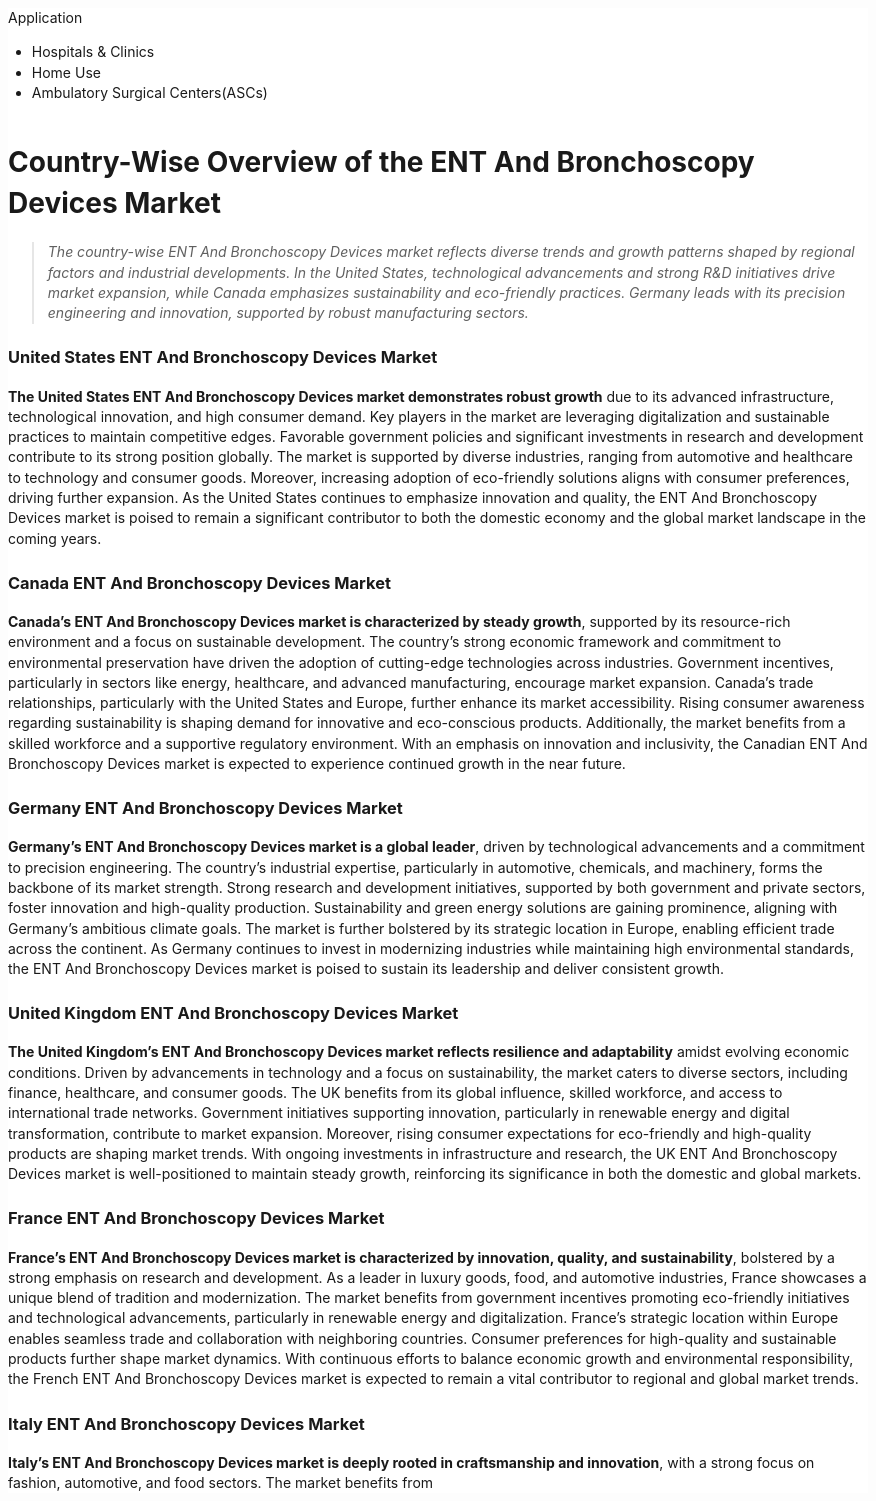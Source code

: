 Application</h3><ul><li>Hospitals & Clinics</li><li>Home Use</li><li>Ambulatory Surgical Centers(ASCs)</li></ul><h1><span class="">Country-Wise Overview of the ENT And Bronchoscopy Devices Market<br /></span></h1><blockquote><p><em><span class="">The country-wise ENT And Bronchoscopy Devices market reflects diverse trends and growth patterns shaped by regional factors and industrial developments. In the United States, technological advancements and strong R&amp;D initiatives drive market expansion, while Canada emphasizes sustainability and eco-friendly practices. Germany leads with its precision engineering and innovation, supported by robust manufacturing sectors.</span></em></p></blockquote><h3><strong>United States ENT And Bronchoscopy Devices Market</strong></h3><p><strong>The United States ENT And Bronchoscopy Devices market demonstrates robust growth</strong> due to its advanced infrastructure, technological innovation, and high consumer demand. Key players in the market are leveraging digitalization and sustainable practices to maintain competitive edges. Favorable government policies and significant investments in research and development contribute to its strong position globally. The market is supported by diverse industries, ranging from automotive and healthcare to technology and consumer goods. Moreover, increasing adoption of eco-friendly solutions aligns with consumer preferences, driving further expansion. As the United States continues to emphasize innovation and quality, the ENT And Bronchoscopy Devices market is poised to remain a significant contributor to both the domestic economy and the global market landscape in the coming years.</p><h3><strong>Canada ENT And Bronchoscopy Devices Market</strong></h3><p><strong>Canada&rsquo;s ENT And Bronchoscopy Devices market is characterized by steady growth</strong>, supported by its resource-rich environment and a focus on sustainable development. The country&rsquo;s strong economic framework and commitment to environmental preservation have driven the adoption of cutting-edge technologies across industries. Government incentives, particularly in sectors like energy, healthcare, and advanced manufacturing, encourage market expansion. Canada&rsquo;s trade relationships, particularly with the United States and Europe, further enhance its market accessibility. Rising consumer awareness regarding sustainability is shaping demand for innovative and eco-conscious products. Additionally, the market benefits from a skilled workforce and a supportive regulatory environment. With an emphasis on innovation and inclusivity, the Canadian ENT And Bronchoscopy Devices market is expected to experience continued growth in the near future.</p><h3><strong>Germany ENT And Bronchoscopy Devices Market</strong></h3><p><strong>Germany&rsquo;s ENT And Bronchoscopy Devices market is a global leader</strong>, driven by technological advancements and a commitment to precision engineering. The country&rsquo;s industrial expertise, particularly in automotive, chemicals, and machinery, forms the backbone of its market strength. Strong research and development initiatives, supported by both government and private sectors, foster innovation and high-quality production. Sustainability and green energy solutions are gaining prominence, aligning with Germany&rsquo;s ambitious climate goals. The market is further bolstered by its strategic location in Europe, enabling efficient trade across the continent. As Germany continues to invest in modernizing industries while maintaining high environmental standards, the ENT And Bronchoscopy Devices market is poised to sustain its leadership and deliver consistent growth.</p><h3><strong>United Kingdom ENT And Bronchoscopy Devices Market</strong></h3><p><strong>The United Kingdom&rsquo;s ENT And Bronchoscopy Devices market reflects resilience and adaptability</strong> amidst evolving economic conditions. Driven by advancements in technology and a focus on sustainability, the market caters to diverse sectors, including finance, healthcare, and consumer goods. The UK benefits from its global influence, skilled workforce, and access to international trade networks. Government initiatives supporting innovation, particularly in renewable energy and digital transformation, contribute to market expansion. Moreover, rising consumer expectations for eco-friendly and high-quality products are shaping market trends. With ongoing investments in infrastructure and research, the UK ENT And Bronchoscopy Devices market is well-positioned to maintain steady growth, reinforcing its significance in both the domestic and global markets.</p><h3><strong>France ENT And Bronchoscopy Devices Market</strong></h3><p><strong>France&rsquo;s ENT And Bronchoscopy Devices market is characterized by innovation, quality, and sustainability</strong>, bolstered by a strong emphasis on research and development. As a leader in luxury goods, food, and automotive industries, France showcases a unique blend of tradition and modernization. The market benefits from government incentives promoting eco-friendly initiatives and technological advancements, particularly in renewable energy and digitalization. France&rsquo;s strategic location within Europe enables seamless trade and collaboration with neighboring countries. Consumer preferences for high-quality and sustainable products further shape market dynamics. With continuous efforts to balance economic growth and environmental responsibility, the French ENT And Bronchoscopy Devices market is expected to remain a vital contributor to regional and global market trends.</p><h3><strong>Italy ENT And Bronchoscopy Devices Market</strong></h3><p><strong>Italy&rsquo;s ENT And Bronchoscopy Devices market is deeply rooted in craftsmanship and innovation</strong>, with a strong focus on fashion, automotive, and food sectors. The market benefits from